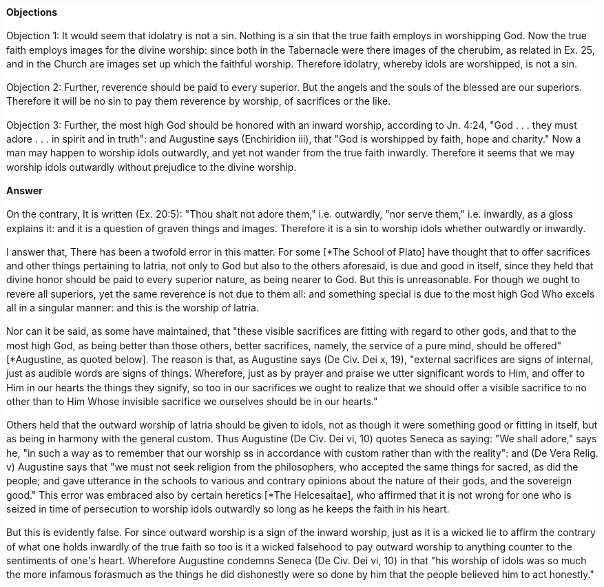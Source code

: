 **Objections**

Objection 1: It would seem that idolatry is not a sin. Nothing is a sin that the true faith employs in worshipping God. Now the true faith employs images for the divine worship: since both in the Tabernacle were there images of the cherubim, as related in Ex. 25, and in the Church are images set up which the faithful worship. Therefore idolatry, whereby idols are worshipped, is not a sin.

Objection 2: Further, reverence should be paid to every superior. But the angels and the souls of the blessed are our superiors. Therefore it will be no sin to pay them reverence by worship, of sacrifices or the like.

Objection 3: Further, the most high God should be honored with an inward worship, according to Jn. 4:24, "God . . . they must adore . . . in spirit and in truth": and Augustine says (Enchiridion iii), that "God is worshipped by faith, hope and charity." Now a man may happen to worship idols outwardly, and yet not wander from the true faith inwardly. Therefore it seems that we may worship idols outwardly without prejudice to the divine worship.

**Answer**

On the contrary, It is written (Ex. 20:5): "Thou shalt not adore them," i.e. outwardly, "nor serve them," i.e. inwardly, as a gloss explains it: and it is a question of graven things and images. Therefore it is a sin to worship idols whether outwardly or inwardly.

I answer that, There has been a twofold error in this matter. For some [*The School of Plato] have thought that to offer sacrifices and other things pertaining to latria, not only to God but also to the others aforesaid, is due and good in itself, since they held that divine honor should be paid to every superior nature, as being nearer to God. But this is unreasonable. For though we ought to revere all superiors, yet the same reverence is not due to them all: and something special is due to the most high God Who excels all in a singular manner: and this is the worship of latria.

Nor can it be said, as some have maintained, that "these visible sacrifices are fitting with regard to other gods, and that to the most high God, as being better than those others, better sacrifices, namely, the service of a pure mind, should be offered" [*Augustine, as quoted below]. The reason is that, as Augustine says (De Civ. Dei x, 19), "external sacrifices are signs of internal, just as audible words are signs of things. Wherefore, just as by prayer and praise we utter significant words to Him, and offer to Him in our hearts the things they signify, so too in our sacrifices we ought to realize that we should offer a visible sacrifice to no other than to Him Whose invisible sacrifice we ourselves should be in our hearts."

Others held that the outward worship of latria should be given to idols, not as though it were something good or fitting in itself, but as being in harmony with the general custom. Thus Augustine (De Civ. Dei vi, 10) quotes Seneca as saying: "We shall adore," says he, "in such a way as to remember that our worship ss in accordance with custom rather than with the reality": and (De Vera Relig. v) Augustine says that "we must not seek religion from the philosophers, who accepted the same things for sacred, as did the people; and gave utterance in the schools to various and contrary opinions about the nature of their gods, and the sovereign good." This error was embraced also by certain heretics [*The Helcesaitae], who affirmed that it is not wrong for one who is seized in time of persecution to worship idols outwardly so long as he keeps the faith in his heart.

But this is evidently false. For since outward worship is a sign of the inward worship, just as it is a wicked lie to affirm the contrary of what one holds inwardly of the true faith so too is it a wicked falsehood to pay outward worship to anything counter to the sentiments of one's heart. Wherefore Augustine condemns Seneca (De Civ. Dei vi, 10) in that "his worship of idols was so much the more infamous forasmuch as the things he did dishonestly were so done by him that the people believed him to act honestly."
